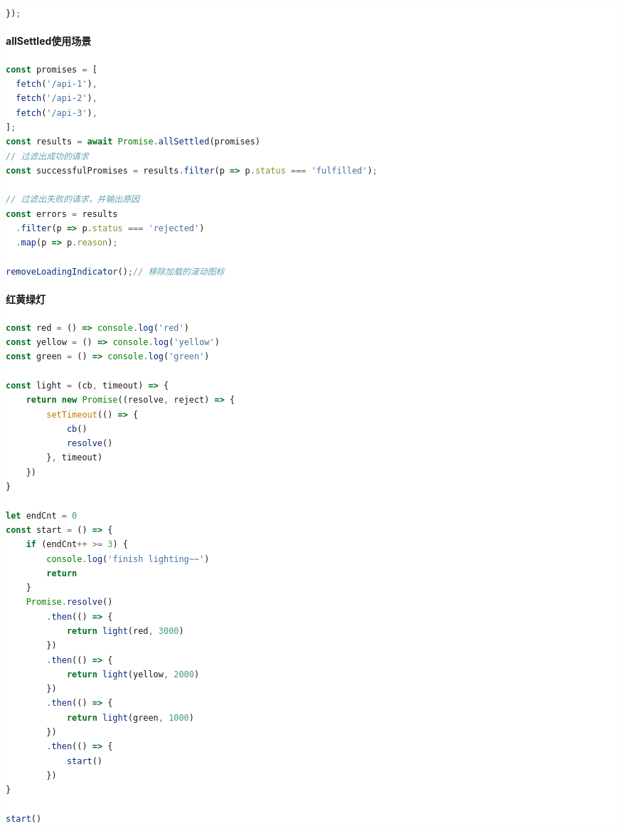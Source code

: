 ```javascript
});
```

#### allSettled使用场景

```javascript
const promises = [
  fetch('/api-1'),
  fetch('/api-2'),
  fetch('/api-3'),
];
const results = await Promise.allSettled(promises)
// 过滤出成功的请求
const successfulPromises = results.filter(p => p.status === 'fulfilled');

// 过滤出失败的请求，并输出原因
const errors = results
  .filter(p => p.status === 'rejected')
  .map(p => p.reason);

removeLoadingIndicator();// 移除加载的滚动图标
```

#### 红黄绿灯

```javascript
const red = () => console.log('red')
const yellow = () => console.log('yellow')
const green = () => console.log('green')

const light = (cb, timeout) => {
	return new Promise((resolve, reject) => {
		setTimeout(() => {
			cb()
			resolve()
		}, timeout)
	})
}

let endCnt = 0
const start = () => {
	if (endCnt++ >= 3) {
		console.log('finish lighting~~')
		return
	}
	Promise.resolve()
		.then(() => {
			return light(red, 3000)
		})
		.then(() => {
			return light(yellow, 2000)
		})
		.then(() => {
			return light(green, 1000)
		})
		.then(() => {
			start()
		})
}

start()
```

